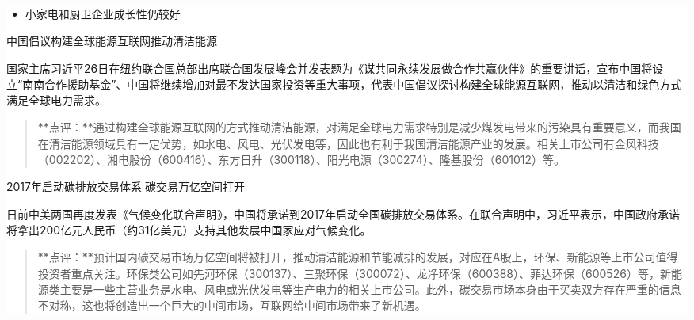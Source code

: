  - 小家电和厨卫企业成长性仍较好






























    
中国倡议构建全球能源互联网推动清洁能源

国家主席习近平26日在纽约联合国总部出席联合国发展峰会并发表题为《谋共同永续发展做合作共赢伙伴》的重要讲话，宣布中国将设立“南南合作援助基金”、中国将继续增加对最不发达国家投资等重大事项，代表中国倡议探讨构建全球能源互联网，推动以清洁和绿色方式满足全球电力需求。
                                                                                              
 > **点评：**通过构建全球能源互联网的方式推动清洁能源，对满足全球电力需求特别是减少煤发电带来的污染具有重要意义，而我国在清洁能源领域具有一定优势，如水电、风电、光伏发电等，因此也有利于我国清洁能源产业的发展。相关上市公司有金风科技（002202）、湘电股份（600416）、东方日升（300118）、阳光电源（300274）、隆基股份（601012）等。






























    
2017年启动碳排放交易体系 碳交易万亿空间打开

日前中美两国再度发表《气候变化联合声明》，中国将承诺到2017年启动全国碳排放交易体系。在联合声明中，习近平表示，中国政府承诺将拿出200亿元人民币（约31亿美元）支持其他发展中国家应对气候变化。
                                                                                              
 > **点评：**预计国内碳交易市场万亿空间将被打开，推动清洁能源和节能减排的发展，对应在A股上，环保、新能源等上市公司值得投资者重点关注。环保类公司如先河环保（300137）、三聚环保（300072）、龙净环保（600388）、菲达环保（600526）等，新能源类主要是一些主营业务是水电、风电或光伏发电等生产电力的相关上市公司。此外，碳交易市场本身由于买卖双方存在严重的信息不对称，这也将创造出一个巨大的中间市场，互联网给中间市场带来了新机遇。





